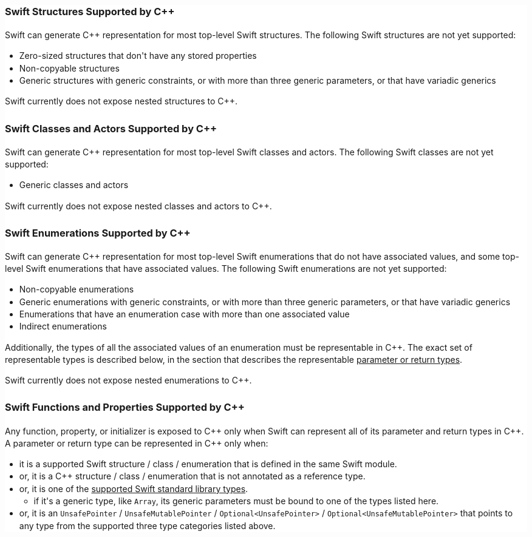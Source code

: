 ### Swift Structures Supported by C++

Swift can generate C++ representation for most top-level Swift structures. The
following Swift structures are not yet supported:

- Zero-sized structures that don't have any stored properties
- Non-copyable structures
- Generic structures with generic constraints, or with more than three generic
  parameters, or that have variadic generics

Swift currently does not expose nested structures to C++.

### Swift Classes and Actors Supported by C++

Swift can generate C++ representation for most top-level Swift classes and
actors. The
following Swift classes are not yet supported:

- Generic classes and actors

Swift currently does not expose nested classes and actors to C++.

### Swift Enumerations Supported by C++

Swift can generate C++ representation for most top-level Swift enumerations
that do not have associated values, and some top-level Swift enumerations
that have associated values. The
following Swift enumerations are not yet supported:

- Non-copyable enumerations
- Generic enumerations with generic constraints, or with more than three generic
  parameters, or that have variadic generics
- Enumerations that have an enumeration case with more than one associated
  value
- Indirect enumerations

Additionally, the types of all the associated values of an enumeration must be
representable in C++. The exact set of representable types is described
below, in the section that describes the representable
[parameter or return types](#swift-functions-and-properties-supported-by-c). 

Swift currently does not expose nested enumerations to C++.

### Swift Functions and Properties Supported by C++

Any function, property, or initializer is exposed to C++ only when Swift can
represent all of its parameter and return types in C++. A parameter or return
type can be represented in C++ only when:

- it is a supported Swift structure / class / enumeration that is defined
  in the same Swift module.
- or, it is a C++ structure / class / enumeration that is not annotated as a reference type.
- or, it is one of the
  [supported Swift standard library types](#supported-swift-standard-library-types).
  - if it's a generic type, like `Array`, its generic parameters must be bound
    to one of the types listed here.
- or, it is an `UnsafePointer` / `UnsafeMutablePointer` /
  `Optional<UnsafePointer>` / `Optional<UnsafeMutablePointer>` 
  that points to
  any type from the supported three type categories listed above.
  